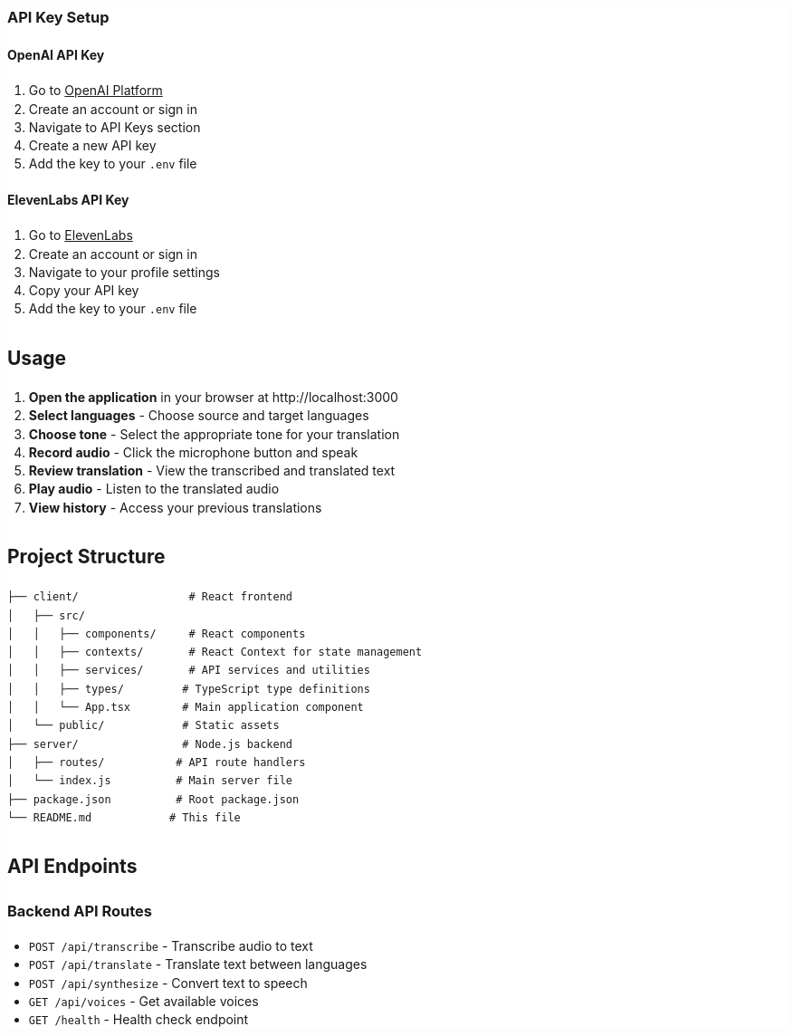 ### API Key Setup

#### OpenAI API Key
1. Go to [OpenAI Platform](https://platform.openai.com/)
2. Create an account or sign in
3. Navigate to API Keys section
4. Create a new API key
5. Add the key to your `.env` file

#### ElevenLabs API Key
1. Go to [ElevenLabs](https://elevenlabs.io/)
2. Create an account or sign in
3. Navigate to your profile settings
4. Copy your API key
5. Add the key to your `.env` file

## Usage

1. **Open the application** in your browser at http://localhost:3000
2. **Select languages** - Choose source and target languages
3. **Choose tone** - Select the appropriate tone for your translation
4. **Record audio** - Click the microphone button and speak
5. **Review translation** - View the transcribed and translated text
6. **Play audio** - Listen to the translated audio
7. **View history** - Access your previous translations

## Project Structure

```
├── client/                 # React frontend
│   ├── src/
│   │   ├── components/     # React components
│   │   ├── contexts/       # React Context for state management
│   │   ├── services/       # API services and utilities
│   │   ├── types/         # TypeScript type definitions
│   │   └── App.tsx        # Main application component
│   └── public/            # Static assets
├── server/                # Node.js backend
│   ├── routes/           # API route handlers
│   └── index.js          # Main server file
├── package.json          # Root package.json
└── README.md            # This file
```

## API Endpoints

### Backend API Routes

- `POST /api/transcribe` - Transcribe audio to text
- `POST /api/translate` - Translate text between languages
- `POST /api/synthesize` - Convert text to speech
- `GET /api/voices` - Get available voices
- `GET /health` - Health check endpoint
